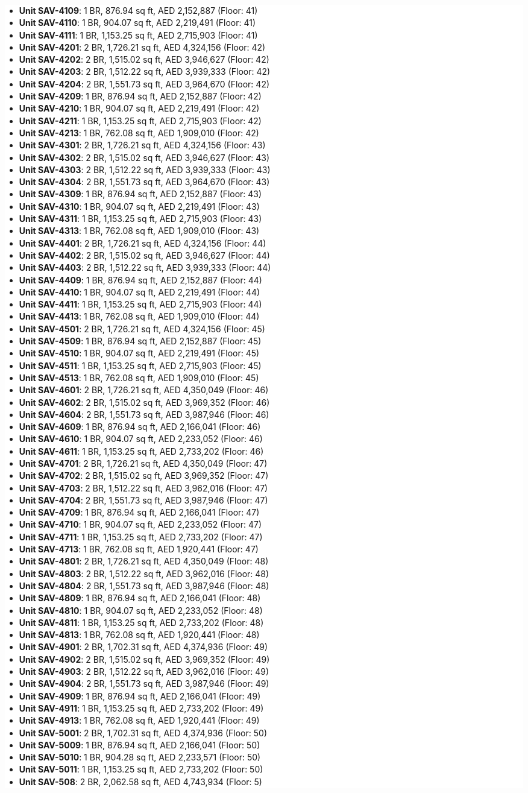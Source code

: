 - **Unit SAV-4109**: 1 BR, 876.94 sq ft, AED 2,152,887 (Floor: 41)
- **Unit SAV-4110**: 1 BR, 904.07 sq ft, AED 2,219,491 (Floor: 41)
- **Unit SAV-4111**: 1 BR, 1,153.25 sq ft, AED 2,715,903 (Floor: 41)
- **Unit SAV-4201**: 2 BR, 1,726.21 sq ft, AED 4,324,156 (Floor: 42)
- **Unit SAV-4202**: 2 BR, 1,515.02 sq ft, AED 3,946,627 (Floor: 42)
- **Unit SAV-4203**: 2 BR, 1,512.22 sq ft, AED 3,939,333 (Floor: 42)
- **Unit SAV-4204**: 2 BR, 1,551.73 sq ft, AED 3,964,670 (Floor: 42)
- **Unit SAV-4209**: 1 BR, 876.94 sq ft, AED 2,152,887 (Floor: 42)
- **Unit SAV-4210**: 1 BR, 904.07 sq ft, AED 2,219,491 (Floor: 42)
- **Unit SAV-4211**: 1 BR, 1,153.25 sq ft, AED 2,715,903 (Floor: 42)
- **Unit SAV-4213**: 1 BR, 762.08 sq ft, AED 1,909,010 (Floor: 42)
- **Unit SAV-4301**: 2 BR, 1,726.21 sq ft, AED 4,324,156 (Floor: 43)
- **Unit SAV-4302**: 2 BR, 1,515.02 sq ft, AED 3,946,627 (Floor: 43)
- **Unit SAV-4303**: 2 BR, 1,512.22 sq ft, AED 3,939,333 (Floor: 43)
- **Unit SAV-4304**: 2 BR, 1,551.73 sq ft, AED 3,964,670 (Floor: 43)
- **Unit SAV-4309**: 1 BR, 876.94 sq ft, AED 2,152,887 (Floor: 43)
- **Unit SAV-4310**: 1 BR, 904.07 sq ft, AED 2,219,491 (Floor: 43)
- **Unit SAV-4311**: 1 BR, 1,153.25 sq ft, AED 2,715,903 (Floor: 43)
- **Unit SAV-4313**: 1 BR, 762.08 sq ft, AED 1,909,010 (Floor: 43)
- **Unit SAV-4401**: 2 BR, 1,726.21 sq ft, AED 4,324,156 (Floor: 44)
- **Unit SAV-4402**: 2 BR, 1,515.02 sq ft, AED 3,946,627 (Floor: 44)
- **Unit SAV-4403**: 2 BR, 1,512.22 sq ft, AED 3,939,333 (Floor: 44)
- **Unit SAV-4409**: 1 BR, 876.94 sq ft, AED 2,152,887 (Floor: 44)
- **Unit SAV-4410**: 1 BR, 904.07 sq ft, AED 2,219,491 (Floor: 44)
- **Unit SAV-4411**: 1 BR, 1,153.25 sq ft, AED 2,715,903 (Floor: 44)
- **Unit SAV-4413**: 1 BR, 762.08 sq ft, AED 1,909,010 (Floor: 44)
- **Unit SAV-4501**: 2 BR, 1,726.21 sq ft, AED 4,324,156 (Floor: 45)
- **Unit SAV-4509**: 1 BR, 876.94 sq ft, AED 2,152,887 (Floor: 45)
- **Unit SAV-4510**: 1 BR, 904.07 sq ft, AED 2,219,491 (Floor: 45)
- **Unit SAV-4511**: 1 BR, 1,153.25 sq ft, AED 2,715,903 (Floor: 45)
- **Unit SAV-4513**: 1 BR, 762.08 sq ft, AED 1,909,010 (Floor: 45)
- **Unit SAV-4601**: 2 BR, 1,726.21 sq ft, AED 4,350,049 (Floor: 46)
- **Unit SAV-4602**: 2 BR, 1,515.02 sq ft, AED 3,969,352 (Floor: 46)
- **Unit SAV-4604**: 2 BR, 1,551.73 sq ft, AED 3,987,946 (Floor: 46)
- **Unit SAV-4609**: 1 BR, 876.94 sq ft, AED 2,166,041 (Floor: 46)
- **Unit SAV-4610**: 1 BR, 904.07 sq ft, AED 2,233,052 (Floor: 46)
- **Unit SAV-4611**: 1 BR, 1,153.25 sq ft, AED 2,733,202 (Floor: 46)
- **Unit SAV-4701**: 2 BR, 1,726.21 sq ft, AED 4,350,049 (Floor: 47)
- **Unit SAV-4702**: 2 BR, 1,515.02 sq ft, AED 3,969,352 (Floor: 47)
- **Unit SAV-4703**: 2 BR, 1,512.22 sq ft, AED 3,962,016 (Floor: 47)
- **Unit SAV-4704**: 2 BR, 1,551.73 sq ft, AED 3,987,946 (Floor: 47)
- **Unit SAV-4709**: 1 BR, 876.94 sq ft, AED 2,166,041 (Floor: 47)
- **Unit SAV-4710**: 1 BR, 904.07 sq ft, AED 2,233,052 (Floor: 47)
- **Unit SAV-4711**: 1 BR, 1,153.25 sq ft, AED 2,733,202 (Floor: 47)
- **Unit SAV-4713**: 1 BR, 762.08 sq ft, AED 1,920,441 (Floor: 47)
- **Unit SAV-4801**: 2 BR, 1,726.21 sq ft, AED 4,350,049 (Floor: 48)
- **Unit SAV-4803**: 2 BR, 1,512.22 sq ft, AED 3,962,016 (Floor: 48)
- **Unit SAV-4804**: 2 BR, 1,551.73 sq ft, AED 3,987,946 (Floor: 48)
- **Unit SAV-4809**: 1 BR, 876.94 sq ft, AED 2,166,041 (Floor: 48)
- **Unit SAV-4810**: 1 BR, 904.07 sq ft, AED 2,233,052 (Floor: 48)
- **Unit SAV-4811**: 1 BR, 1,153.25 sq ft, AED 2,733,202 (Floor: 48)
- **Unit SAV-4813**: 1 BR, 762.08 sq ft, AED 1,920,441 (Floor: 48)
- **Unit SAV-4901**: 2 BR, 1,702.31 sq ft, AED 4,374,936 (Floor: 49)
- **Unit SAV-4902**: 2 BR, 1,515.02 sq ft, AED 3,969,352 (Floor: 49)
- **Unit SAV-4903**: 2 BR, 1,512.22 sq ft, AED 3,962,016 (Floor: 49)
- **Unit SAV-4904**: 2 BR, 1,551.73 sq ft, AED 3,987,946 (Floor: 49)
- **Unit SAV-4909**: 1 BR, 876.94 sq ft, AED 2,166,041 (Floor: 49)
- **Unit SAV-4911**: 1 BR, 1,153.25 sq ft, AED 2,733,202 (Floor: 49)
- **Unit SAV-4913**: 1 BR, 762.08 sq ft, AED 1,920,441 (Floor: 49)
- **Unit SAV-5001**: 2 BR, 1,702.31 sq ft, AED 4,374,936 (Floor: 50)
- **Unit SAV-5009**: 1 BR, 876.94 sq ft, AED 2,166,041 (Floor: 50)
- **Unit SAV-5010**: 1 BR, 904.28 sq ft, AED 2,233,571 (Floor: 50)
- **Unit SAV-5011**: 1 BR, 1,153.25 sq ft, AED 2,733,202 (Floor: 50)
- **Unit SAV-508**: 2 BR, 2,062.58 sq ft, AED 4,743,934 (Floor: 5)